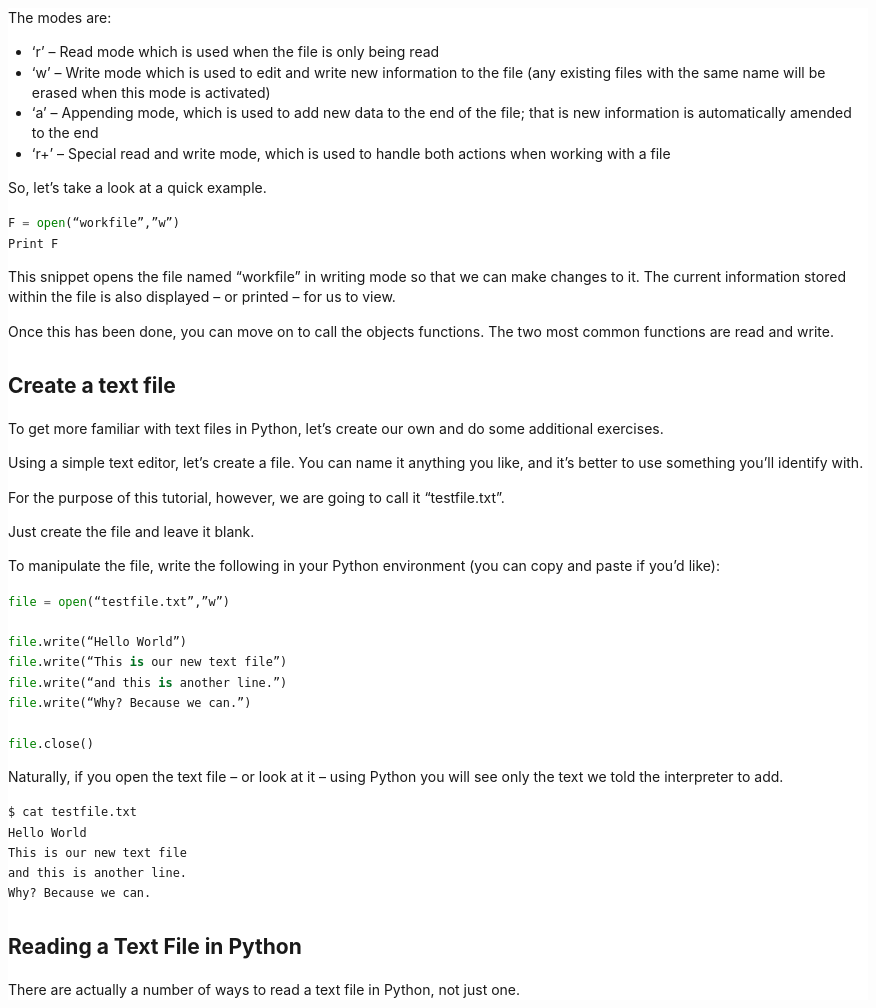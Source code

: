 The modes are:

- ‘r’ – Read mode which is used when the file is only being read
- ‘w’ – Write mode which is used to edit and write new information to the file (any existing files with the same name will be erased when this mode is activated)
- ‘a’ – Appending mode, which is used to add new data to the end of the file; that is new information is automatically amended to the end
- ‘r+’ – Special read and write mode, which is used to handle both actions when working with a file

So, let’s take a look at a quick example.
```python
F = open(“workfile”,”w”)
Print F
```
This snippet opens the file named “workfile” in writing mode so that we can make changes to it. The current information stored within the file is also displayed – or printed – for us to view.

Once this has been done, you can move on to call the objects functions. The two most common functions are read and write.
## Create a text file
To get more familiar with text files in Python, let’s create our own and do some additional exercises.

Using a simple text editor, let’s create a file. You can name it anything you like, and it’s better to use something you’ll identify with.

For the purpose of this tutorial, however, we are going to call it “testfile.txt”.

Just create the file and leave it blank.

To manipulate the file, write the following in your Python environment (you can copy and paste if you’d like):
```python
file = open(“testfile.txt”,”w”)

file.write(“Hello World”)
file.write(“This is our new text file”)
file.write(“and this is another line.”)
file.write(“Why? Because we can.”)

file.close()
```
Naturally, if you open the text file – or look at it – using Python you will see only the text we told the interpreter to add.
```bash
$ cat testfile.txt
Hello World
This is our new text file
and this is another line.
Why? Because we can.

```
## Reading a Text File in Python
There are actually a number of ways to read a text file in Python, not just one.
